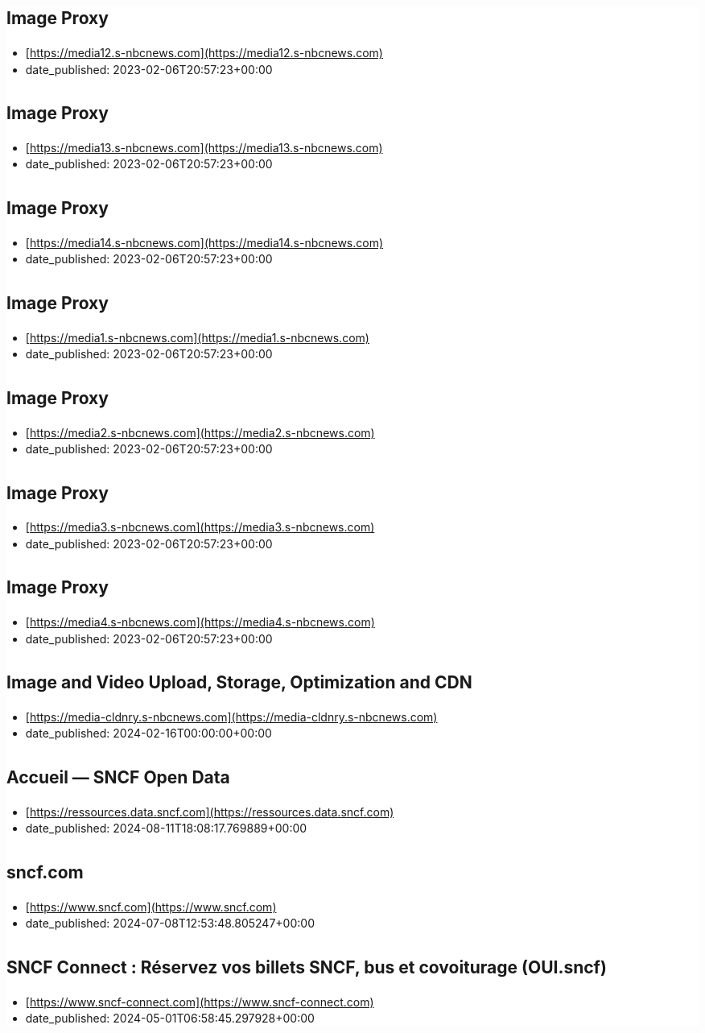  ## Image Proxy
 - [https://media12.s-nbcnews.com](https://media12.s-nbcnews.com)
 - date_published: 2023-02-06T20:57:23+00:00

 ## Image Proxy
 - [https://media13.s-nbcnews.com](https://media13.s-nbcnews.com)
 - date_published: 2023-02-06T20:57:23+00:00

 ## Image Proxy
 - [https://media14.s-nbcnews.com](https://media14.s-nbcnews.com)
 - date_published: 2023-02-06T20:57:23+00:00

 ## Image Proxy
 - [https://media1.s-nbcnews.com](https://media1.s-nbcnews.com)
 - date_published: 2023-02-06T20:57:23+00:00

 ## Image Proxy
 - [https://media2.s-nbcnews.com](https://media2.s-nbcnews.com)
 - date_published: 2023-02-06T20:57:23+00:00

 ## Image Proxy
 - [https://media3.s-nbcnews.com](https://media3.s-nbcnews.com)
 - date_published: 2023-02-06T20:57:23+00:00

 ## Image Proxy
 - [https://media4.s-nbcnews.com](https://media4.s-nbcnews.com)
 - date_published: 2023-02-06T20:57:23+00:00

 ## Image and Video Upload, Storage, Optimization and CDN
 - [https://media-cldnry.s-nbcnews.com](https://media-cldnry.s-nbcnews.com)
 - date_published: 2024-02-16T00:00:00+00:00

 ## Accueil — SNCF Open Data
 - [https://ressources.data.sncf.com](https://ressources.data.sncf.com)
 - date_published: 2024-08-11T18:08:17.769889+00:00

 ## sncf.com
 - [https://www.sncf.com](https://www.sncf.com)
 - date_published: 2024-07-08T12:53:48.805247+00:00

 ## SNCF Connect : Réservez vos billets SNCF, bus et covoiturage (OUI.sncf)
 - [https://www.sncf-connect.com](https://www.sncf-connect.com)
 - date_published: 2024-05-01T06:58:45.297928+00:00
